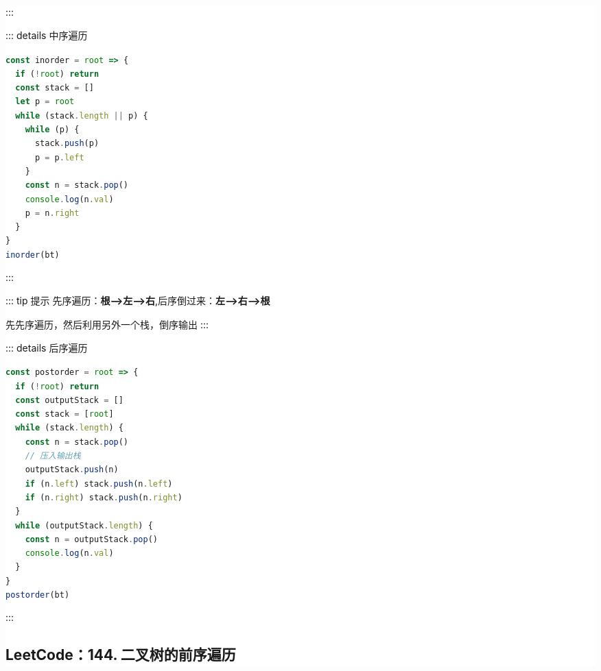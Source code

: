 :::

::: details 中序遍历

```js
const inorder = root => {
  if (!root) return
  const stack = []
  let p = root
  while (stack.length || p) {
    while (p) {
      stack.push(p)
      p = p.left
    }
    const n = stack.pop()
    console.log(n.val)
    p = n.right
  }
}
inorder(bt)
```

:::

::: tip 提示
先序遍历：**根—>左—>右**,后序倒过来：**左—>右—>根**

先先序遍历，然后利用另外一个栈，倒序输出
:::

::: details 后序遍历

```js
const postorder = root => {
  if (!root) return
  const outputStack = []
  const stack = [root]
  while (stack.length) {
    const n = stack.pop()
    // 压入输出栈
    outputStack.push(n)
    if (n.left) stack.push(n.left)
    if (n.right) stack.push(n.right)
  }
  while (outputStack.length) {
    const n = outputStack.pop()
    console.log(n.val)
  }
}
postorder(bt)
```

:::

## LeetCode：144. 二叉树的前序遍历
